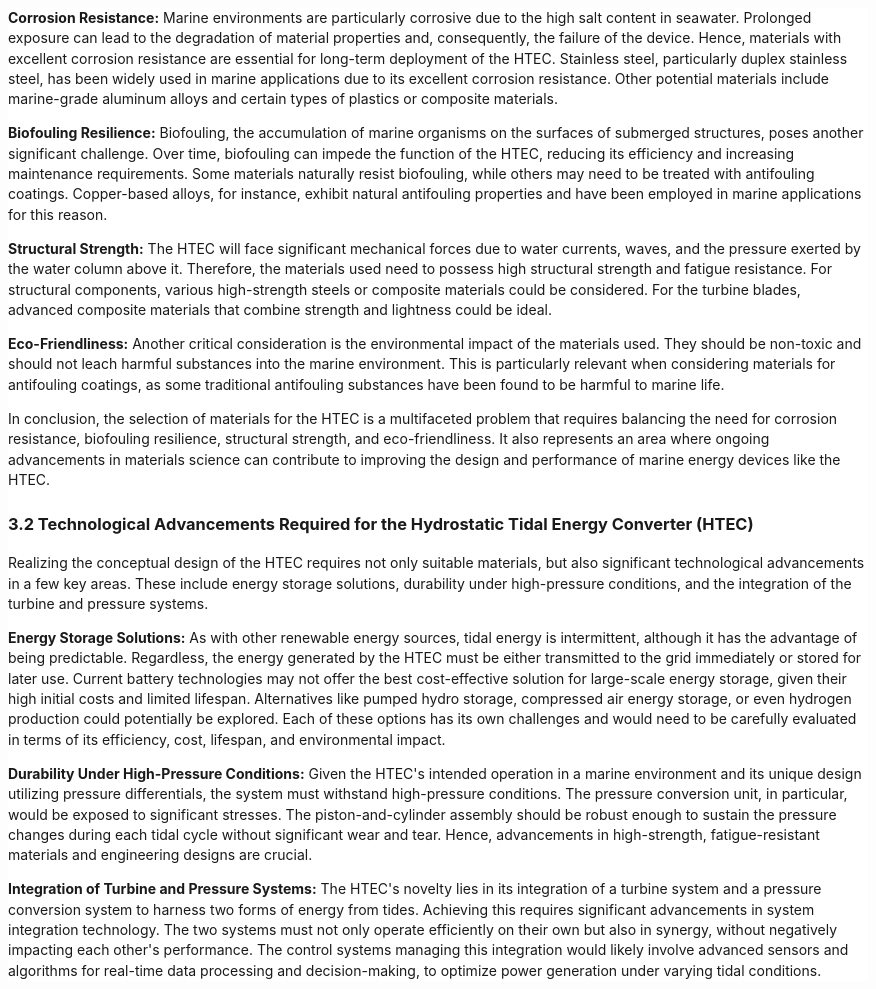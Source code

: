**Corrosion Resistance:** Marine environments are particularly corrosive due to the high salt content in seawater. Prolonged exposure can lead to the degradation of material properties and, consequently, the failure of the device. Hence, materials with excellent corrosion resistance are essential for long-term deployment of the HTEC. Stainless steel, particularly duplex stainless steel, has been widely used in marine applications due to its excellent corrosion resistance. Other potential materials include marine-grade aluminum alloys and certain types of plastics or composite materials.

**Biofouling Resilience:** Biofouling, the accumulation of marine organisms on the surfaces of submerged structures, poses another significant challenge. Over time, biofouling can impede the function of the HTEC, reducing its efficiency and increasing maintenance requirements. Some materials naturally resist biofouling, while others may need to be treated with antifouling coatings. Copper-based alloys, for instance, exhibit natural antifouling properties and have been employed in marine applications for this reason.

**Structural Strength:** The HTEC will face significant mechanical forces due to water currents, waves, and the pressure exerted by the water column above it. Therefore, the materials used need to possess high structural strength and fatigue resistance. For structural components, various high-strength steels or composite materials could be considered. For the turbine blades, advanced composite materials that combine strength and lightness could be ideal.

**Eco-Friendliness:** Another critical consideration is the environmental impact of the materials used. They should be non-toxic and should not leach harmful substances into the marine environment. This is particularly relevant when considering materials for antifouling coatings, as some traditional antifouling substances have been found to be harmful to marine life.

In conclusion, the selection of materials for the HTEC is a multifaceted problem that requires balancing the need for corrosion resistance, biofouling resilience, structural strength, and eco-friendliness. It also represents an area where ongoing advancements in materials science can contribute to improving the design and performance of marine energy devices like the HTEC.

### 3.2 Technological Advancements Required for the Hydrostatic Tidal Energy Converter (HTEC)

Realizing the conceptual design of the HTEC requires not only suitable materials, but also significant technological advancements in a few key areas. These include energy storage solutions, durability under high-pressure conditions, and the integration of the turbine and pressure systems.

**Energy Storage Solutions:** As with other renewable energy sources, tidal energy is intermittent, although it has the advantage of being predictable. Regardless, the energy generated by the HTEC must be either transmitted to the grid immediately or stored for later use. Current battery technologies may not offer the best cost-effective solution for large-scale energy storage, given their high initial costs and limited lifespan. Alternatives like pumped hydro storage, compressed air energy storage, or even hydrogen production could potentially be explored. Each of these options has its own challenges and would need to be carefully evaluated in terms of its efficiency, cost, lifespan, and environmental impact.

**Durability Under High-Pressure Conditions:** Given the HTEC's intended operation in a marine environment and its unique design utilizing pressure differentials, the system must withstand high-pressure conditions. The pressure conversion unit, in particular, would be exposed to significant stresses. The piston-and-cylinder assembly should be robust enough to sustain the pressure changes during each tidal cycle without significant wear and tear. Hence, advancements in high-strength, fatigue-resistant materials and engineering designs are crucial.

**Integration of Turbine and Pressure Systems:** The HTEC's novelty lies in its integration of a turbine system and a pressure conversion system to harness two forms of energy from tides. Achieving this requires significant advancements in system integration technology. The two systems must not only operate efficiently on their own but also in synergy, without negatively impacting each other's performance. The control systems managing this integration would likely involve advanced sensors and algorithms for real-time data processing and decision-making, to optimize power generation under varying tidal conditions.
